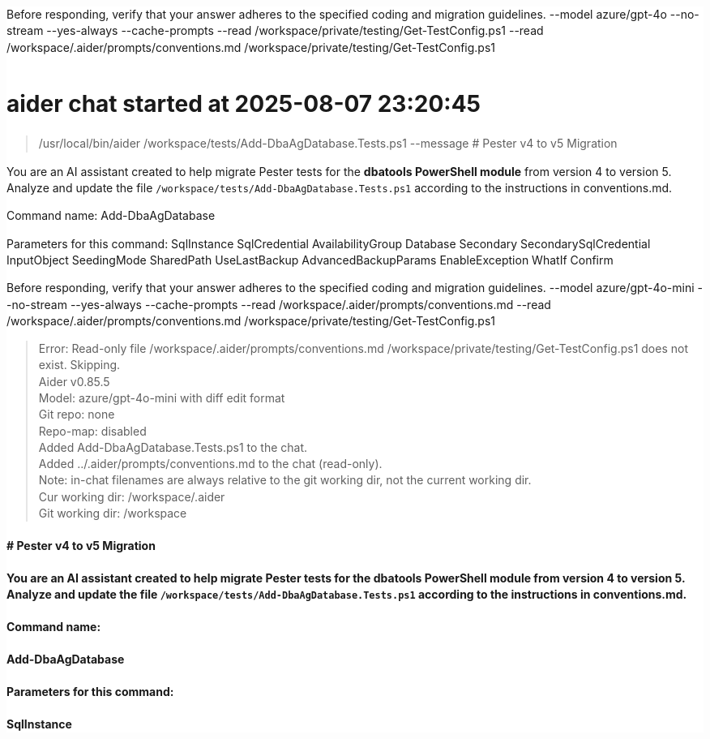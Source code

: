 Before responding, verify that your answer adheres to the specified coding and migration guidelines. --model azure/gpt-4o --no-stream --yes-always --cache-prompts --read /workspace/private/testing/Get-TestConfig.ps1 --read /workspace/.aider/prompts/conventions.md /workspace/private/testing/Get-TestConfig.ps1  

# aider chat started at 2025-08-07 23:20:45

> /usr/local/bin/aider /workspace/tests/Add-DbaAgDatabase.Tests.ps1 --message # Pester v4 to v5 Migration

You are an AI assistant created to help migrate Pester tests for the **dbatools PowerShell module** from version 4 to version 5. Analyze and update the file `/workspace/tests/Add-DbaAgDatabase.Tests.ps1` according to the instructions in conventions.md.

Command name:
Add-DbaAgDatabase

Parameters for this command:
SqlInstance
SqlCredential
AvailabilityGroup
Database
Secondary
SecondarySqlCredential
InputObject
SeedingMode
SharedPath
UseLastBackup
AdvancedBackupParams
EnableException
WhatIf
Confirm

Before responding, verify that your answer adheres to the specified coding and migration guidelines. --model azure/gpt-4o-mini --no-stream --yes-always --cache-prompts --read /workspace/.aider/prompts/conventions.md --read /workspace/.aider/prompts/conventions.md /workspace/private/testing/Get-TestConfig.ps1  
> Error: Read-only file /workspace/.aider/prompts/conventions.md /workspace/private/testing/Get-TestConfig.ps1 does not exist. Skipping.  
> Aider v0.85.5  
> Model: azure/gpt-4o-mini with diff edit format  
> Git repo: none  
> Repo-map: disabled  
> Added Add-DbaAgDatabase.Tests.ps1 to the chat.  
> Added ../.aider/prompts/conventions.md to the chat (read-only).  
> Note: in-chat filenames are always relative to the git working dir, not the current working dir.  
> Cur working dir: /workspace/.aider  
> Git working dir: /workspace  

#### # Pester v4 to v5 Migration  
####   
#### You are an AI assistant created to help migrate Pester tests for the **dbatools PowerShell module** from version 4 to version 5. Analyze and update the file `/workspace/tests/Add-DbaAgDatabase.Tests.ps1` according to the instructions in conventions.md.  
####   
#### Command name:  
#### Add-DbaAgDatabase  
####   
#### Parameters for this command:  
#### SqlInstance  